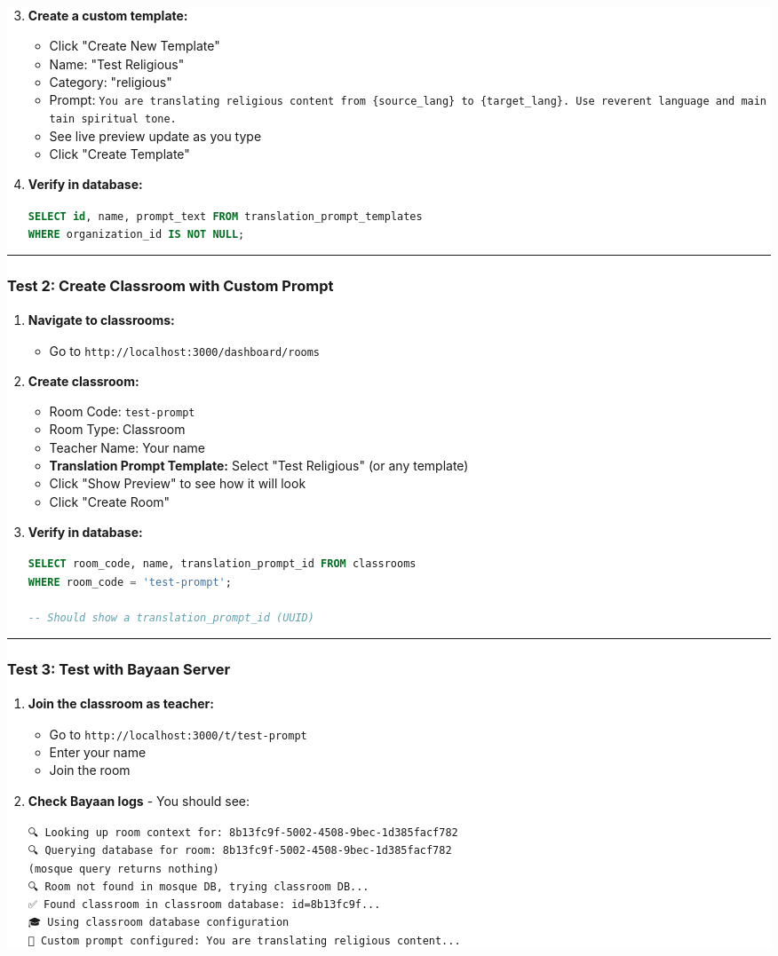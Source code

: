 3. **Create a custom template:**
   - Click "Create New Template"
   - Name: "Test Religious"
   - Category: "religious"
   - Prompt: `You are translating religious content from {source_lang} to {target_lang}. Use reverent language and maintain spiritual tone.`
   - See live preview update as you type
   - Click "Create Template"

4. **Verify in database:**
   ```sql
   SELECT id, name, prompt_text FROM translation_prompt_templates
   WHERE organization_id IS NOT NULL;
   ```

---

### Test 2: Create Classroom with Custom Prompt

1. **Navigate to classrooms:**
   - Go to `http://localhost:3000/dashboard/rooms`

2. **Create classroom:**
   - Room Code: `test-prompt`
   - Room Type: Classroom
   - Teacher Name: Your name
   - **Translation Prompt Template:** Select "Test Religious" (or any template)
   - Click "Show Preview" to see how it will look
   - Click "Create Room"

3. **Verify in database:**
   ```sql
   SELECT room_code, name, translation_prompt_id FROM classrooms
   WHERE room_code = 'test-prompt';

   -- Should show a translation_prompt_id (UUID)
   ```

---

### Test 3: Test with Bayaan Server

1. **Join the classroom as teacher:**
   - Go to `http://localhost:3000/t/test-prompt`
   - Enter your name
   - Join the room

2. **Check Bayaan logs** - You should see:
   ```
   🔍 Looking up room context for: 8b13fc9f-5002-4508-9bec-1d385facf782
   🔍 Querying database for room: 8b13fc9f-5002-4508-9bec-1d385facf782
   (mosque query returns nothing)
   🔍 Room not found in mosque DB, trying classroom DB...
   ✅ Found classroom in classroom database: id=8b13fc9f...
   🎓 Using classroom database configuration
   📝 Custom prompt configured: You are translating religious content...
   ```
